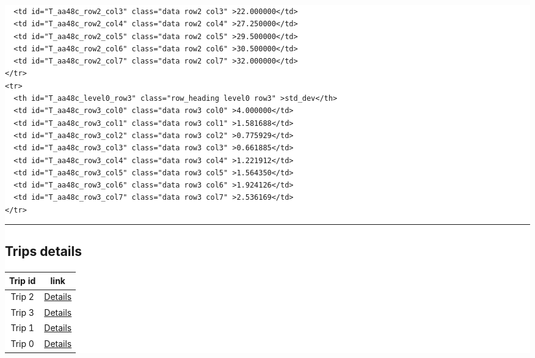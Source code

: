       <td id="T_aa48c_row2_col3" class="data row2 col3" >22.000000</td>
      <td id="T_aa48c_row2_col4" class="data row2 col4" >27.250000</td>
      <td id="T_aa48c_row2_col5" class="data row2 col5" >29.500000</td>
      <td id="T_aa48c_row2_col6" class="data row2 col6" >30.500000</td>
      <td id="T_aa48c_row2_col7" class="data row2 col7" >32.000000</td>
    </tr>
    <tr>
      <th id="T_aa48c_level0_row3" class="row_heading level0 row3" >std_dev</th>
      <td id="T_aa48c_row3_col0" class="data row3 col0" >4.000000</td>
      <td id="T_aa48c_row3_col1" class="data row3 col1" >1.581688</td>
      <td id="T_aa48c_row3_col2" class="data row3 col2" >0.775929</td>
      <td id="T_aa48c_row3_col3" class="data row3 col3" >0.661885</td>
      <td id="T_aa48c_row3_col4" class="data row3 col4" >1.221912</td>
      <td id="T_aa48c_row3_col5" class="data row3 col5" >1.564350</td>
      <td id="T_aa48c_row3_col6" class="data row3 col6" >1.924126</td>
      <td id="T_aa48c_row3_col7" class="data row3 col7" >2.536169</td>
    </tr>
  </tbody>
</table>

---


## Trips details

|**Trip id**|**link**|
| :---: | :---: |
|Trip 2|[Details](v9/v9_2.md)|
|Trip 3|[Details](v9/v9_3.md)|
|Trip 1|[Details](v9/v9_1.md)|
|Trip 0|[Details](v9/v9_0.md)|
